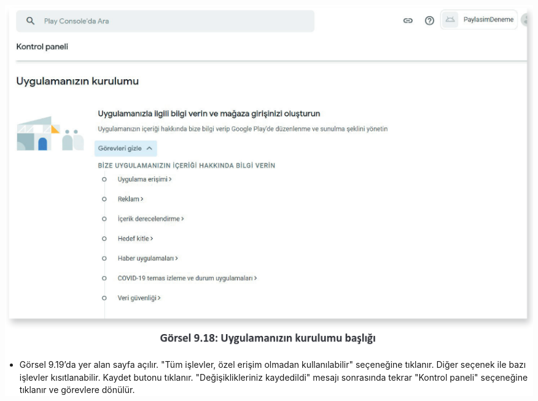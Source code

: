 ![Uygulamanızın kurulumu başlığı](./uygulama-yayimlama/gorsel-9.18-uygulamanizin-kurulumu-basligi.png)
</div>

- Görsel 9.19’da yer alan sayfa açılır. "Tüm işlevler, özel erişim olmadan kullanılabilir" seçeneğine tıklanır. Diğer seçenek ile bazı işlevler kısıtlanabilir. Kaydet butonu tıklanır. "Değişiklikleriniz kaydedildi" mesajı sonrasında tekrar "Kontrol paneli" seçeneğine tıklanır ve görevlere dönülür.

<div style='display:block;text-align:center'>
